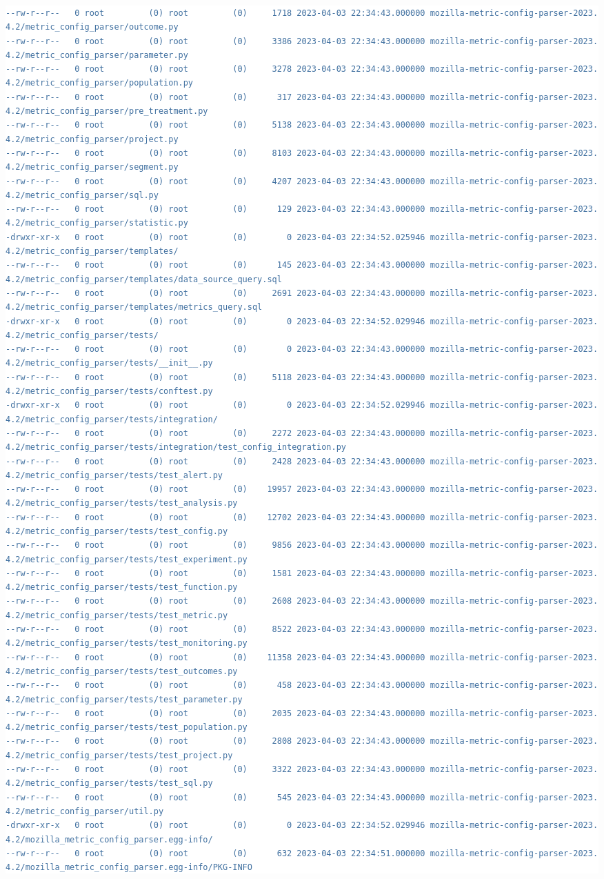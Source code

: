 ```diff
--rw-r--r--   0 root         (0) root         (0)     1718 2023-04-03 22:34:43.000000 mozilla-metric-config-parser-2023.4.2/metric_config_parser/outcome.py
--rw-r--r--   0 root         (0) root         (0)     3386 2023-04-03 22:34:43.000000 mozilla-metric-config-parser-2023.4.2/metric_config_parser/parameter.py
--rw-r--r--   0 root         (0) root         (0)     3278 2023-04-03 22:34:43.000000 mozilla-metric-config-parser-2023.4.2/metric_config_parser/population.py
--rw-r--r--   0 root         (0) root         (0)      317 2023-04-03 22:34:43.000000 mozilla-metric-config-parser-2023.4.2/metric_config_parser/pre_treatment.py
--rw-r--r--   0 root         (0) root         (0)     5138 2023-04-03 22:34:43.000000 mozilla-metric-config-parser-2023.4.2/metric_config_parser/project.py
--rw-r--r--   0 root         (0) root         (0)     8103 2023-04-03 22:34:43.000000 mozilla-metric-config-parser-2023.4.2/metric_config_parser/segment.py
--rw-r--r--   0 root         (0) root         (0)     4207 2023-04-03 22:34:43.000000 mozilla-metric-config-parser-2023.4.2/metric_config_parser/sql.py
--rw-r--r--   0 root         (0) root         (0)      129 2023-04-03 22:34:43.000000 mozilla-metric-config-parser-2023.4.2/metric_config_parser/statistic.py
-drwxr-xr-x   0 root         (0) root         (0)        0 2023-04-03 22:34:52.025946 mozilla-metric-config-parser-2023.4.2/metric_config_parser/templates/
--rw-r--r--   0 root         (0) root         (0)      145 2023-04-03 22:34:43.000000 mozilla-metric-config-parser-2023.4.2/metric_config_parser/templates/data_source_query.sql
--rw-r--r--   0 root         (0) root         (0)     2691 2023-04-03 22:34:43.000000 mozilla-metric-config-parser-2023.4.2/metric_config_parser/templates/metrics_query.sql
-drwxr-xr-x   0 root         (0) root         (0)        0 2023-04-03 22:34:52.029946 mozilla-metric-config-parser-2023.4.2/metric_config_parser/tests/
--rw-r--r--   0 root         (0) root         (0)        0 2023-04-03 22:34:43.000000 mozilla-metric-config-parser-2023.4.2/metric_config_parser/tests/__init__.py
--rw-r--r--   0 root         (0) root         (0)     5118 2023-04-03 22:34:43.000000 mozilla-metric-config-parser-2023.4.2/metric_config_parser/tests/conftest.py
-drwxr-xr-x   0 root         (0) root         (0)        0 2023-04-03 22:34:52.029946 mozilla-metric-config-parser-2023.4.2/metric_config_parser/tests/integration/
--rw-r--r--   0 root         (0) root         (0)     2272 2023-04-03 22:34:43.000000 mozilla-metric-config-parser-2023.4.2/metric_config_parser/tests/integration/test_config_integration.py
--rw-r--r--   0 root         (0) root         (0)     2428 2023-04-03 22:34:43.000000 mozilla-metric-config-parser-2023.4.2/metric_config_parser/tests/test_alert.py
--rw-r--r--   0 root         (0) root         (0)    19957 2023-04-03 22:34:43.000000 mozilla-metric-config-parser-2023.4.2/metric_config_parser/tests/test_analysis.py
--rw-r--r--   0 root         (0) root         (0)    12702 2023-04-03 22:34:43.000000 mozilla-metric-config-parser-2023.4.2/metric_config_parser/tests/test_config.py
--rw-r--r--   0 root         (0) root         (0)     9856 2023-04-03 22:34:43.000000 mozilla-metric-config-parser-2023.4.2/metric_config_parser/tests/test_experiment.py
--rw-r--r--   0 root         (0) root         (0)     1581 2023-04-03 22:34:43.000000 mozilla-metric-config-parser-2023.4.2/metric_config_parser/tests/test_function.py
--rw-r--r--   0 root         (0) root         (0)     2608 2023-04-03 22:34:43.000000 mozilla-metric-config-parser-2023.4.2/metric_config_parser/tests/test_metric.py
--rw-r--r--   0 root         (0) root         (0)     8522 2023-04-03 22:34:43.000000 mozilla-metric-config-parser-2023.4.2/metric_config_parser/tests/test_monitoring.py
--rw-r--r--   0 root         (0) root         (0)    11358 2023-04-03 22:34:43.000000 mozilla-metric-config-parser-2023.4.2/metric_config_parser/tests/test_outcomes.py
--rw-r--r--   0 root         (0) root         (0)      458 2023-04-03 22:34:43.000000 mozilla-metric-config-parser-2023.4.2/metric_config_parser/tests/test_parameter.py
--rw-r--r--   0 root         (0) root         (0)     2035 2023-04-03 22:34:43.000000 mozilla-metric-config-parser-2023.4.2/metric_config_parser/tests/test_population.py
--rw-r--r--   0 root         (0) root         (0)     2808 2023-04-03 22:34:43.000000 mozilla-metric-config-parser-2023.4.2/metric_config_parser/tests/test_project.py
--rw-r--r--   0 root         (0) root         (0)     3322 2023-04-03 22:34:43.000000 mozilla-metric-config-parser-2023.4.2/metric_config_parser/tests/test_sql.py
--rw-r--r--   0 root         (0) root         (0)      545 2023-04-03 22:34:43.000000 mozilla-metric-config-parser-2023.4.2/metric_config_parser/util.py
-drwxr-xr-x   0 root         (0) root         (0)        0 2023-04-03 22:34:52.029946 mozilla-metric-config-parser-2023.4.2/mozilla_metric_config_parser.egg-info/
--rw-r--r--   0 root         (0) root         (0)      632 2023-04-03 22:34:51.000000 mozilla-metric-config-parser-2023.4.2/mozilla_metric_config_parser.egg-info/PKG-INFO
```